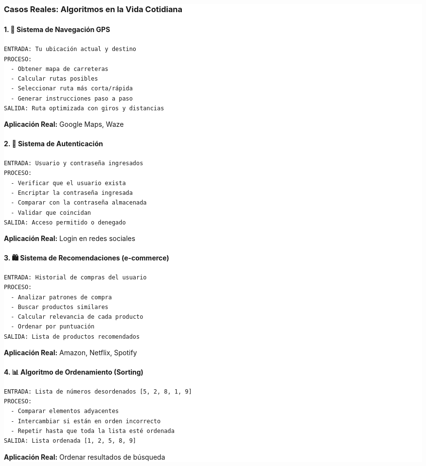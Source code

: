 ### Casos Reales: Algoritmos en la Vida Cotidiana

#### 1. 📍 Sistema de Navegación GPS

```
ENTRADA: Tu ubicación actual y destino
PROCESO: 
  - Obtener mapa de carreteras
  - Calcular rutas posibles
  - Seleccionar ruta más corta/rápida
  - Generar instrucciones paso a paso
SALIDA: Ruta optimizada con giros y distancias
```

**Aplicación Real:** Google Maps, Waze

#### 2. 🔐 Sistema de Autenticación

```
ENTRADA: Usuario y contraseña ingresados
PROCESO:
  - Verificar que el usuario exista
  - Encriptar la contraseña ingresada
  - Comparar con la contraseña almacenada
  - Validar que coincidan
SALIDA: Acceso permitido o denegado
```

**Aplicación Real:** Login en redes sociales

#### 3. 🛍️ Sistema de Recomendaciones (e-commerce)

```
ENTRADA: Historial de compras del usuario
PROCESO:
  - Analizar patrones de compra
  - Buscar productos similares
  - Calcular relevancia de cada producto
  - Ordenar por puntuación
SALIDA: Lista de productos recomendados
```

**Aplicación Real:** Amazon, Netflix, Spotify

#### 4. 📊 Algoritmo de Ordenamiento (Sorting)

```
ENTRADA: Lista de números desordenados [5, 2, 8, 1, 9]
PROCESO:
  - Comparar elementos adyacentes
  - Intercambiar si están en orden incorrecto
  - Repetir hasta que toda la lista esté ordenada
SALIDA: Lista ordenada [1, 2, 5, 8, 9]
```

**Aplicación Real:** Ordenar resultados de búsqueda
